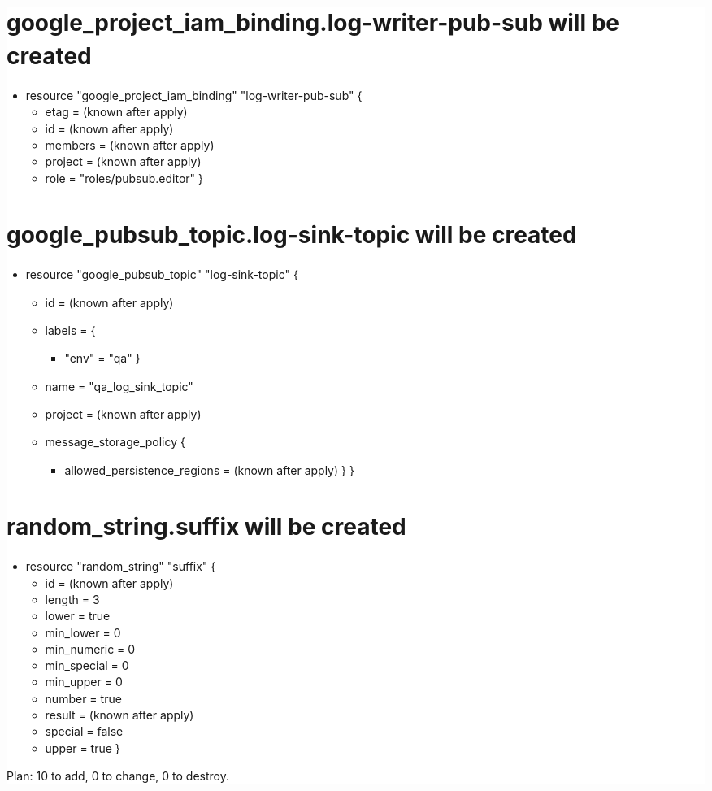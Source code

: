   # google_project_iam_binding.log-writer-pub-sub will be created
  + resource "google_project_iam_binding" "log-writer-pub-sub" {
      + etag    = (known after apply)
      + id      = (known after apply)
      + members = (known after apply)
      + project = (known after apply)
      + role    = "roles/pubsub.editor"
    }

  # google_pubsub_topic.log-sink-topic will be created
  + resource "google_pubsub_topic" "log-sink-topic" {
      + id      = (known after apply)
      + labels  = {
          + "env" = "qa"
        }
      + name    = "qa_log_sink_topic"
      + project = (known after apply)

      + message_storage_policy {
          + allowed_persistence_regions = (known after apply)
        }
    }

  # random_string.suffix will be created
  + resource "random_string" "suffix" {
      + id          = (known after apply)
      + length      = 3
      + lower       = true
      + min_lower   = 0
      + min_numeric = 0
      + min_special = 0
      + min_upper   = 0
      + number      = true
      + result      = (known after apply)
      + special     = false
      + upper       = true
    }

Plan: 10 to add, 0 to change, 0 to destroy.
